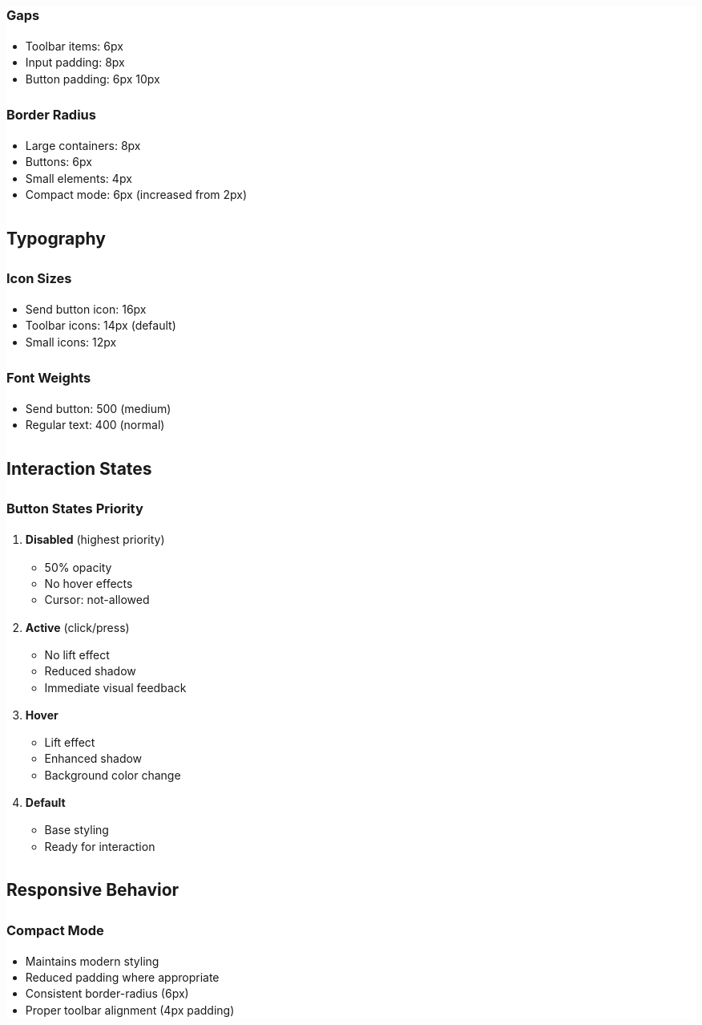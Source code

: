 ### Gaps
- Toolbar items: 6px
- Input padding: 8px
- Button padding: 6px 10px

### Border Radius
- Large containers: 8px
- Buttons: 6px
- Small elements: 4px
- Compact mode: 6px (increased from 2px)

## Typography

### Icon Sizes
- Send button icon: 16px
- Toolbar icons: 14px (default)
- Small icons: 12px

### Font Weights
- Send button: 500 (medium)
- Regular text: 400 (normal)

## Interaction States

### Button States Priority
1. **Disabled** (highest priority)
   - 50% opacity
   - No hover effects
   - Cursor: not-allowed

2. **Active** (click/press)
   - No lift effect
   - Reduced shadow
   - Immediate visual feedback

3. **Hover**
   - Lift effect
   - Enhanced shadow
   - Background color change

4. **Default**
   - Base styling
   - Ready for interaction

## Responsive Behavior

### Compact Mode
- Maintains modern styling
- Reduced padding where appropriate
- Consistent border-radius (6px)
- Proper toolbar alignment (4px padding)
